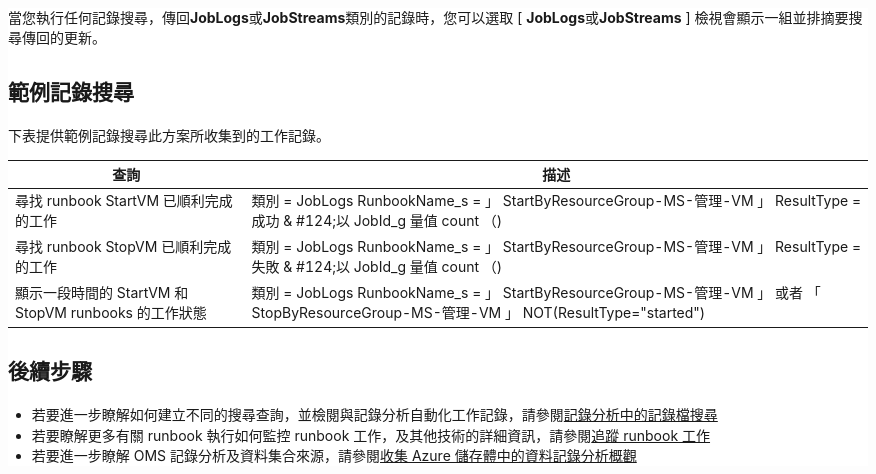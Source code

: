 當您執行任何記錄搜尋，傳回**JobLogs**或**JobStreams**類別的記錄時，您可以選取 [ **JobLogs**或**JobStreams** ] 檢視會顯示一組並排摘要搜尋傳回的更新。

## <a name="sample-log-searches"></a>範例記錄搜尋

下表提供範例記錄搜尋此方案所收集到的工作記錄。 

查詢 | 描述|
----------|----------|
尋找 runbook StartVM 已順利完成的工作 | 類別 = JobLogs RunbookName_s = 」 StartByResourceGroup-MS-管理-VM 」 ResultType = 成功 & #124;以 JobId_g 量值 count （)|
尋找 runbook StopVM 已順利完成的工作 | 類別 = JobLogs RunbookName_s = 」 StartByResourceGroup-MS-管理-VM 」 ResultType = 失敗 & #124;以 JobId_g 量值 count （)
顯示一段時間的 StartVM 和 StopVM runbooks 的工作狀態 | 類別 = JobLogs RunbookName_s = 」 StartByResourceGroup-MS-管理-VM 」 或者 「 StopByResourceGroup-MS-管理-VM 」 NOT(ResultType="started") | 依 ResultType 間隔 1 天測量 count （）|

## <a name="next-steps"></a>後續步驟

- 若要進一步瞭解如何建立不同的搜尋查詢，並檢閱與記錄分析自動化工作記錄，請參閱[記錄分析中的記錄檔搜尋](../log-analytics/log-analytics-log-searches.md)
- 若要瞭解更多有關 runbook 執行如何監控 runbook 工作，及其他技術的詳細資訊，請參閱[追蹤 runbook 工作](automation-runbook-execution.md)
- 若要進一步瞭解 OMS 記錄分析及資料集合來源，請參閱[收集 Azure 儲存體中的資料記錄分析概觀](../log-analytics/log-analytics-azure-storage.md)






   

